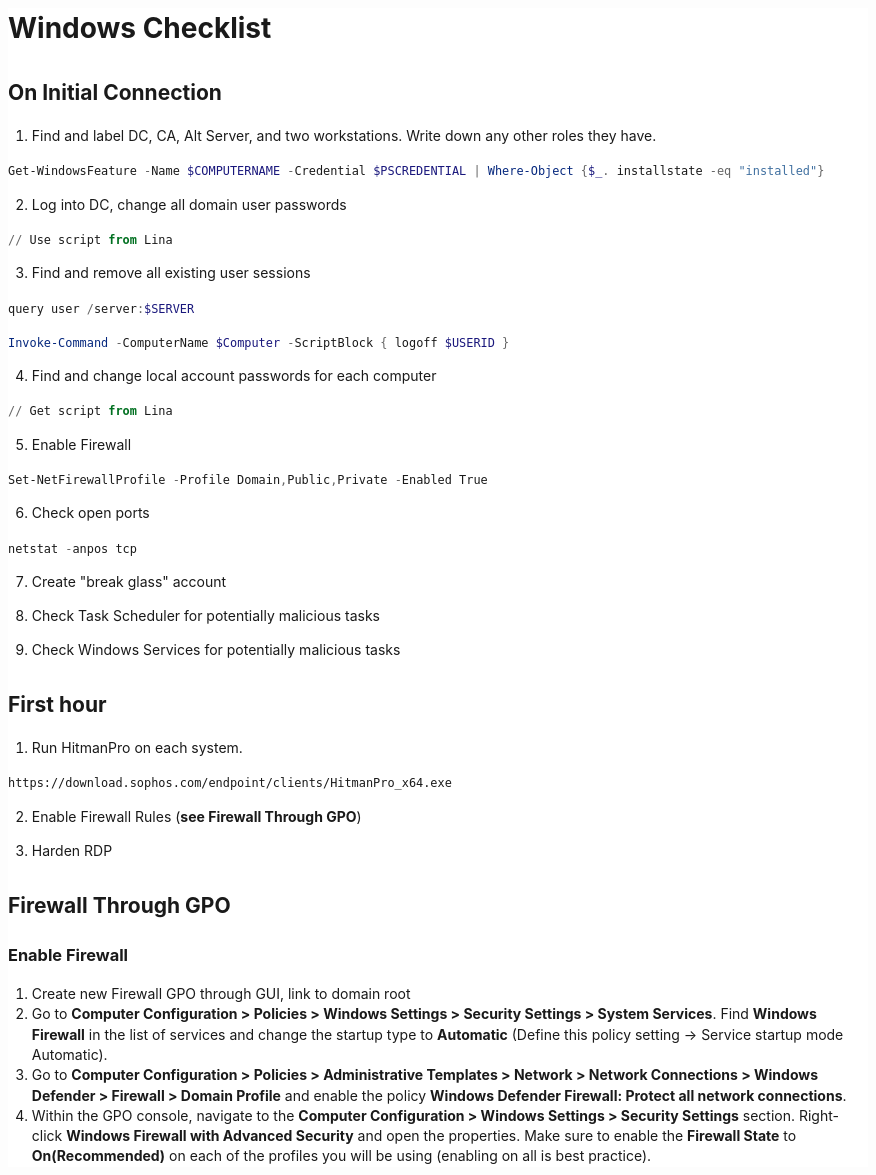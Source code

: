 # Windows Checklist

## On Initial Connection
1. Find and label DC, CA, Alt Server, and two workstations.  Write down any other roles they have.
```powershell
Get-WindowsFeature -Name $COMPUTERNAME -Credential $PSCREDENTIAL | Where-Object {$_. installstate -eq "installed"}
```

2. Log into DC, change all domain user passwords
```powershell
// Use script from Lina
```

3. Find and remove all existing user sessions
```powershell
query user /server:$SERVER
```
```powershell
Invoke-Command -ComputerName $Computer -ScriptBlock { logoff $USERID }
```

4. Find and change local account passwords for each computer
```powershell
// Get script from Lina
```

5. Enable Firewall
```powershell
Set-NetFirewallProfile -Profile Domain,Public,Private -Enabled True
```

6. Check open ports
```powershell
netstat -anpos tcp
```

7. Create "break glass" account

8. Check Task Scheduler for potentially malicious tasks

9. Check Windows Services for potentially malicious tasks

## First hour
1. Run HitmanPro on each system.
```
https://download.sophos.com/endpoint/clients/HitmanPro_x64.exe
```

2. Enable Firewall Rules (**see Firewall Through GPO**)

3. Harden RDP

## Firewall Through GPO
### Enable Firewall
1. Create new Firewall GPO through GUI, link to domain root
2. Go to **Computer Configuration > Policies > Windows Settings > Security Settings > System Services**. Find **Windows Firewall** in the list of services and change the startup type to **Automatic** (Define this policy setting -> Service startup mode Automatic).
3. Go to **Computer Configuration > Policies > Administrative Templates > Network > Network Connections > Windows Defender > Firewall > Domain Profile** and enable the policy **Windows Defender Firewall: Protect all network connections**.
4. Within the GPO console, navigate to the **Computer Configuration > Windows Settings > Security Settings** section. Right-click **Windows Firewall with Advanced Security** and open the properties. Make sure to enable the **Firewall State** to **On(Recommended)** on each of the profiles you will be using (enabling on all is best practice).
